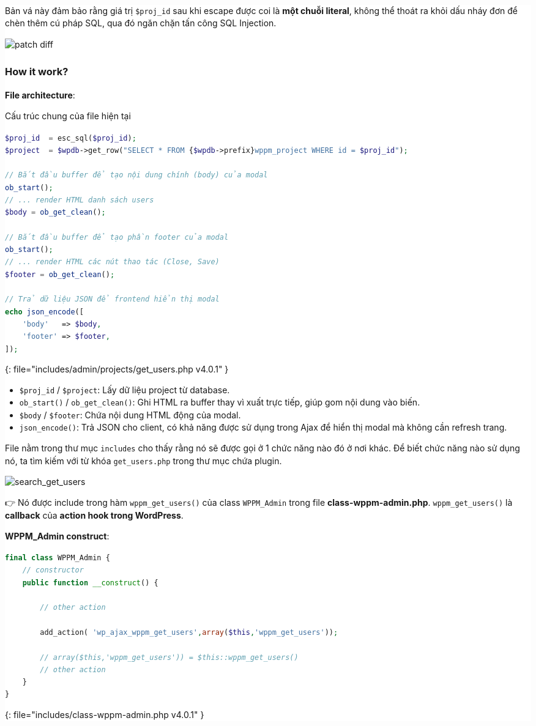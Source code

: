 Bản vá này đảm bảo rằng giá trị `$proj_id` sau khi escape được coi là **một chuỗi literal**, không thể thoát ra khỏi dấu nháy đơn để chèn thêm cú pháp SQL, qua đó ngăn chặn tấn công SQL Injection.

![patch diff](patch_diff.png "Patch diff")

### How it work?

**File architecture**:

Cấu trúc chung của file hiện tại

```php
$proj_id  = esc_sql($proj_id);
$project  = $wpdb->get_row("SELECT * FROM {$wpdb->prefix}wppm_project WHERE id = $proj_id");

// Bắt đầu buffer để tạo nội dung chính (body) của modal
ob_start();
// ... render HTML danh sách users
$body = ob_get_clean();

// Bắt đầu buffer để tạo phần footer của modal
ob_start();
// ... render HTML các nút thao tác (Close, Save)
$footer = ob_get_clean();

// Trả dữ liệu JSON để frontend hiển thị modal
echo json_encode([
    'body'   => $body,
    'footer' => $footer,
]);
```
{: file="includes/admin/projects/get_users.php v4.0.1" }

- `$proj_id` / `$project`: Lấy dữ liệu project từ database.
- `ob_start()` / `ob_get_clean()`: Ghi HTML ra buffer thay vì xuất trực tiếp, giúp gom nội dung vào biến.
- `$body` / `$footer`: Chứa nội dung HTML động của modal.
- `json_encode()`: Trả JSON cho client, có khả năng được sử dụng trong Ajax để hiển thị modal mà không cần refresh trang.

File nằm trong thư mục `includes` cho thấy rằng nó sẽ được gọi ở 1 chức năng nào đó ở nơi khác. Để biết chức năng nào sử dụng nó, ta tìm kiếm với từ khóa `get_users.php` trong thư mục chứa plugin.

![search_get_users](search_get_users.png "Search users")

👉 Nó được include trong hàm `wppm_get_users()` của class `WPPM_Admin` trong file **class-wppm-admin.php**.
`wppm_get_users()` là **callback** của **action hook trong WordPress**.

**WPPM_Admin construct**:

```php
final class WPPM_Admin {
    // constructor
    public function __construct() {

        // other action

        add_action( 'wp_ajax_wppm_get_users',array($this,'wppm_get_users'));

        // array($this,'wppm_get_users')) = $this::wppm_get_users()
        // other action
    }
}
```
{: file="includes/class-wppm-admin.php v4.0.1" }
